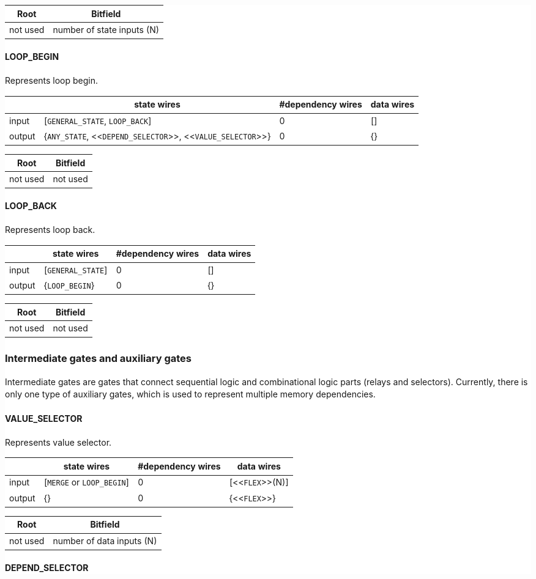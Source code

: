 | Root      | Bitfield                   |
|-----------|----------------------------|
| not used  | number of state inputs (N) |

#### LOOP_BEGIN

Represents loop begin.

|        | state wires                                                | #dependency wires | data wires |
|--------|------------------------------------------------------------|-------------------|------------|
| input  | [`GENERAL_STATE`, `LOOP_BACK`]                             | 0                 | []         |
| output | {`ANY_STATE`, <<`DEPEND_SELECTOR`>>, <<`VALUE_SELECTOR`>>} | 0                 | {}         |

| Root      | Bitfield |
|-----------|----------|
| not used  | not used |

#### LOOP_BACK

Represents loop back.

|        | state wires       | #dependency wires | data wires |
|--------|-------------------|-------------------|------------|
| input  | [`GENERAL_STATE`] | 0                 | []         |
| output | {`LOOP_BEGIN`}    | 0                 | {}         |

| Root      | Bitfield |
|-----------|----------|
| not used  | not used |

### Intermediate gates and auxiliary gates

Intermediate gates are gates that connect sequential logic and combinational logic parts (relays and selectors). Currently, there is only one type of auxiliary gates, which is used to represent multiple memory dependencies.

#### VALUE_SELECTOR

Represents value selector.

|        | state wires               | #dependency wires | data wires      |
|--------|---------------------------|-------------------|-----------------|
| input  | [`MERGE` or `LOOP_BEGIN`] | 0                 | [<<`FLEX`>>(N)] |
| output | {}                        | 0                 | {<<`FLEX`>>}    |

| Root     | Bitfield                  |
|----------|---------------------------|
| not used | number of data inputs (N) |

#### DEPEND_SELECTOR
